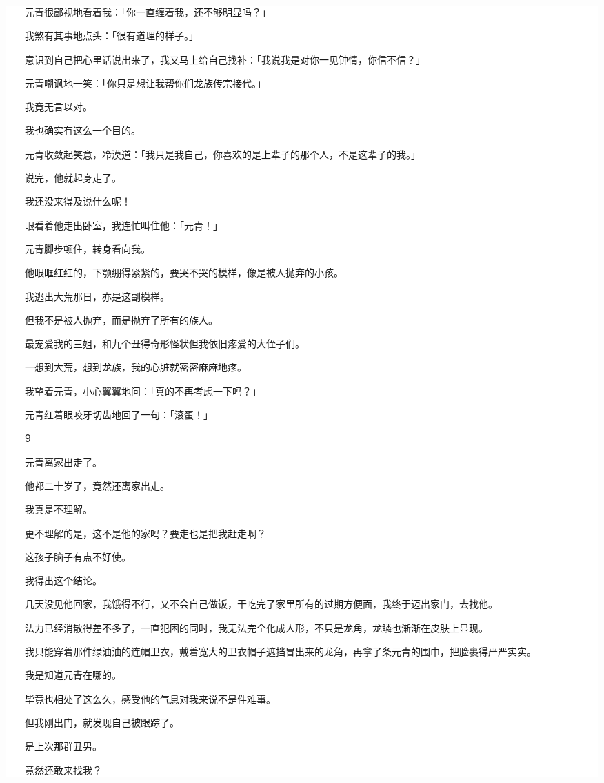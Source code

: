 &emsp;&emsp;元青很鄙视地看着我：「你一直缠着我，还不够明显吗？」  
  
&emsp;&emsp;我煞有其事地点头：「很有道理的样子。」  
  
&emsp;&emsp;意识到自己把心里话说出来了，我又马上给自己找补：「我说我是对你一见钟情，你信不信？」  
  
&emsp;&emsp;元青嘲讽地一笑：「你只是想让我帮你们龙族传宗接代。」  
  
&emsp;&emsp;我竟无言以对。  
  
&emsp;&emsp;我也确实有这么一个目的。  
  
&emsp;&emsp;元青收敛起笑意，冷漠道：「我只是我自己，你喜欢的是上辈子的那个人，不是这辈子的我。」  
  
&emsp;&emsp;说完，他就起身走了。  
  
&emsp;&emsp;我还没来得及说什么呢！  
  
&emsp;&emsp;眼看着他走出卧室，我连忙叫住他：「元青！」  
  
&emsp;&emsp;元青脚步顿住，转身看向我。  
  
&emsp;&emsp;他眼眶红红的，下颚绷得紧紧的，要哭不哭的模样，像是被人抛弃的小孩。  
  
&emsp;&emsp;我逃出大荒那日，亦是这副模样。  
  
&emsp;&emsp;但我不是被人抛弃，而是抛弃了所有的族人。  
  
&emsp;&emsp;最宠爱我的三姐，和九个丑得奇形怪状但我依旧疼爱的大侄子们。  
  
&emsp;&emsp;一想到大荒，想到龙族，我的心脏就密密麻麻地疼。  
  
&emsp;&emsp;我望着元青，小心翼翼地问：「真的不再考虑一下吗？」  
  
&emsp;&emsp;元青红着眼咬牙切齿地回了一句：「滚蛋！」  
  
&emsp;&emsp;9  
  
&emsp;&emsp;元青离家出走了。  
  
&emsp;&emsp;他都二十岁了，竟然还离家出走。  
  
&emsp;&emsp;我真是不理解。  
  
&emsp;&emsp;更不理解的是，这不是他的家吗？要走也是把我赶走啊？  
  
&emsp;&emsp;这孩子脑子有点不好使。  
  
&emsp;&emsp;我得出这个结论。  
  
&emsp;&emsp;几天没见他回家，我饿得不行，又不会自己做饭，干吃完了家里所有的过期方便面，我终于迈出家门，去找他。  
  
&emsp;&emsp;法力已经消散得差不多了，一直犯困的同时，我无法完全化成人形，不只是龙角，龙鳞也渐渐在皮肤上显现。  
  
&emsp;&emsp;我只能穿着那件绿油油的连帽卫衣，戴着宽大的卫衣帽子遮挡冒出来的龙角，再拿了条元青的围巾，把脸裹得严严实实。  
  
&emsp;&emsp;我是知道元青在哪的。  
  
&emsp;&emsp;毕竟也相处了这么久，感受他的气息对我来说不是件难事。  
  
&emsp;&emsp;但我刚出门，就发现自己被跟踪了。  
  
&emsp;&emsp;是上次那群丑男。  
  
&emsp;&emsp;竟然还敢来找我？  
  